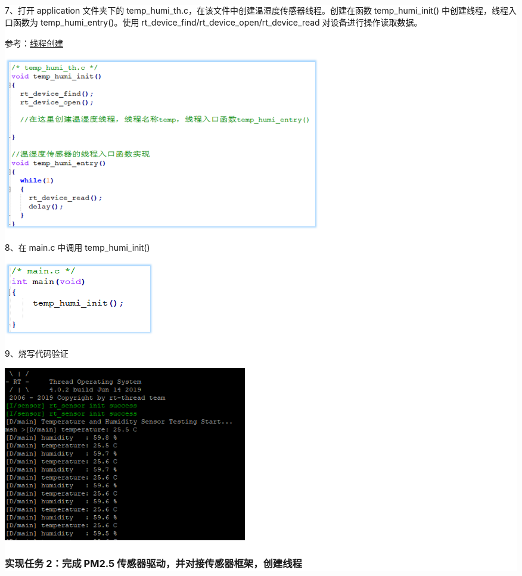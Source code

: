 7、打开 application 文件夹下的 temp_humi_th.c，在该文件中创建温湿度传感器线程。创建在函数 temp_humi_init() 中创建线程，线程入口函数为 temp_humi_entry()。使用 rt_device_find/rt_device_open/rt_device_read 对设备进行操作读取数据。

参考：[线程创建](https://www.rt-thread.org/document/site/programming-manual/thread/thread/#_16)

![1565678010901](figures/code.png)

8、在 main.c 中调用 temp_humi_init()

![1565678024962](figures/main.png)

9、烧写代码验证

![1565678034484](figures/download.png)



### 实现任务 2：完成 PM2.5 传感器驱动，并对接传感器框架，创建线程
